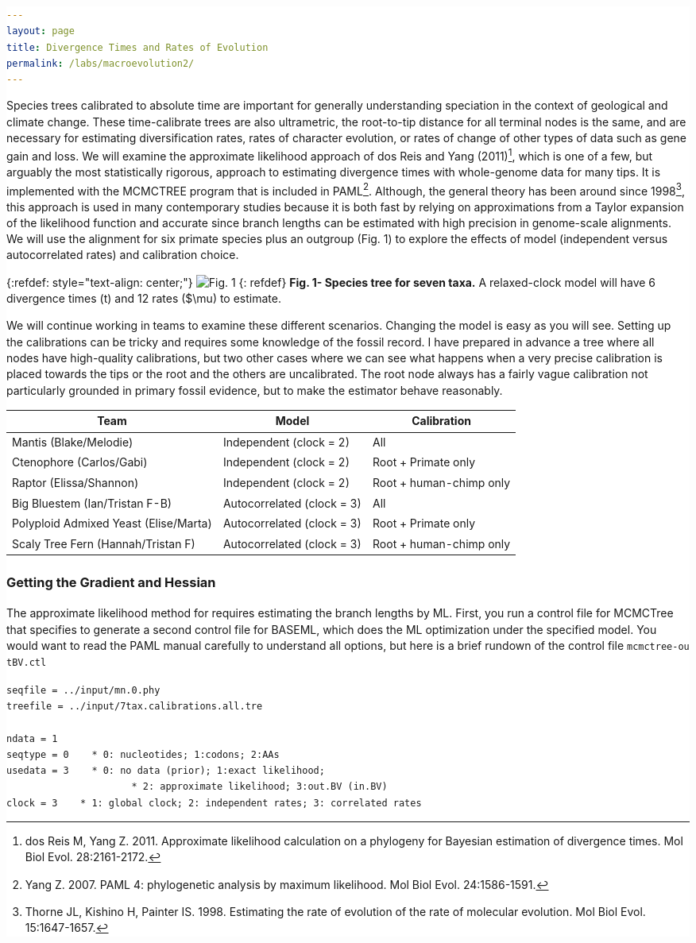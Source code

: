 ```yaml
---
layout: page
title: Divergence Times and Rates of Evolution
permalink: /labs/macroevolution2/
---
```


Species trees calibrated to absolute time are important for generally understanding speciation in the context of geological and climate change. These time-calibrate trees are also ultrametric, the root-to-tip distance for all terminal nodes is the same, and are necessary for estimating diversification rates, rates of character evolution, or rates of change of other types of data such as gene gain and loss. We will examine the approximate likelihood approach of dos Reis and Yang (2011)[^1], which is one of a few, but arguably the most statistically rigorous, approach to estimating divergence times with whole-genome data for many tips. It is implemented with the MCMCTREE program that is included in PAML[^2]. Although, the general theory has been around since 1998[^3], this approach is used in many contemporary studies because it is both fast by relying on approximations from a Taylor expansion of the likelihood function and accurate since branch lengths can be estimated with high precision in genome-scale alignments. We will use the alignment for six primate species plus an outgroup (Fig. 1) to explore the effects of model (independent versus autocorrelated rates) and calibration choice.

{:refdef: style="text-align: center;"}
![Fig. 1]({{site.baseurl}}/images/paramTree.png)
{: refdef}
**Fig. 1- Species tree for seven taxa.**  A relaxed-clock model will have 6 divergence times (t) and 12 rates ($\mu) to estimate.

We will continue working in teams to examine these different scenarios. Changing the model is easy as you will see. Setting up the calibrations can be tricky and requires some knowledge of the fossil record. I have prepared in advance a tree where all nodes have high-quality calibrations, but two other cases where we can see what happens when a very precise calibration is placed towards the tips or the root and the others are uncalibrated. The root node always has a fairly vague calibration not particularly grounded in primary fossil evidence, but to make the estimator behave reasonably.

|Team                                 |Model                         |Calibration            |
|-------------------------------------|------------------------------|-----------------------|
|Mantis (Blake/Melodie)               |Independent (clock = 2)       |All                    |
|Ctenophore (Carlos/Gabi)             |Independent (clock = 2)       |Root + Primate only    |
|Raptor (Elissa/Shannon)              |Independent (clock = 2)       |Root + human-chimp only|
|Big Bluestem (Ian/Tristan F-B)       |Autocorrelated (clock = 3)    |All                    |
|Polyploid Admixed Yeast (Elise/Marta)|Autocorrelated (clock = 3)    |Root + Primate only    |
|Scaly Tree Fern (Hannah/Tristan F)   |Autocorrelated (clock = 3)    |Root + human-chimp only|




### Getting the Gradient and Hessian

The approximate likelihood method for requires estimating the branch lengths by ML. First, you run a control file for MCMCTree that specifies to generate a second control file for BASEML, which does the ML optimization under the specified model. You would want to read the PAML manual carefully to understand all options, but here is a brief rundown of the control file `mcmctree-outBV.ctl`
```
seqfile = ../input/mn.0.phy
treefile = ../input/7tax.calibrations.all.tre

ndata = 1
seqtype = 0    * 0: nucleotides; 1:codons; 2:AAs
usedata = 3    * 0: no data (prior); 1:exact likelihood;
                      * 2: approximate likelihood; 3:out.BV (in.BV)
clock = 3    * 1: global clock; 2: independent rates; 3: correlated rates
```

[^1]: dos Reis M, Yang Z. 2011. Approximate likelihood calculation on a phylogeny for Bayesian estimation of divergence times. Mol Biol Evol. 28:2161-2172.
[^2]: Yang Z. 2007. PAML 4: phylogenetic analysis by maximum likelihood. Mol Biol Evol. 24:1586-1591.
[^3]: Thorne JL, Kishino H, Painter IS. 1998. Estimating the rate of evolution of the rate of molecular evolution. Mol Biol Evol. 15:1647-1657.